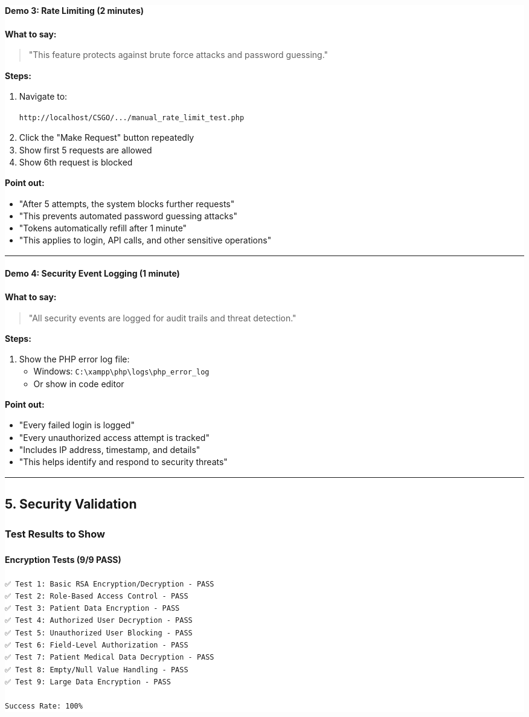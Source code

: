 
#### Demo 3: Rate Limiting (2 minutes)

**What to say:**
> "This feature protects against brute force attacks and password guessing."

**Steps:**
1. Navigate to:
   ```
   http://localhost/CSGO/.../manual_rate_limit_test.php
   ```
2. Click the "Make Request" button repeatedly
3. Show first 5 requests are allowed
4. Show 6th request is blocked

**Point out:**
- "After 5 attempts, the system blocks further requests"
- "This prevents automated password guessing attacks"
- "Tokens automatically refill after 1 minute"
- "This applies to login, API calls, and other sensitive operations"

---

#### Demo 4: Security Event Logging (1 minute)

**What to say:**
> "All security events are logged for audit trails and threat detection."

**Steps:**
1. Show the PHP error log file:
   - Windows: `C:\xampp\php\logs\php_error_log`
   - Or show in code editor

**Point out:**
- "Every failed login is logged"
- "Every unauthorized access attempt is tracked"
- "Includes IP address, timestamp, and details"
- "This helps identify and respond to security threats"

---

## 5. Security Validation

### Test Results to Show

#### Encryption Tests (9/9 PASS)
```
✅ Test 1: Basic RSA Encryption/Decryption - PASS
✅ Test 2: Role-Based Access Control - PASS
✅ Test 3: Patient Data Encryption - PASS
✅ Test 4: Authorized User Decryption - PASS
✅ Test 5: Unauthorized User Blocking - PASS
✅ Test 6: Field-Level Authorization - PASS
✅ Test 7: Patient Medical Data Decryption - PASS
✅ Test 8: Empty/Null Value Handling - PASS
✅ Test 9: Large Data Encryption - PASS

Success Rate: 100%
```

